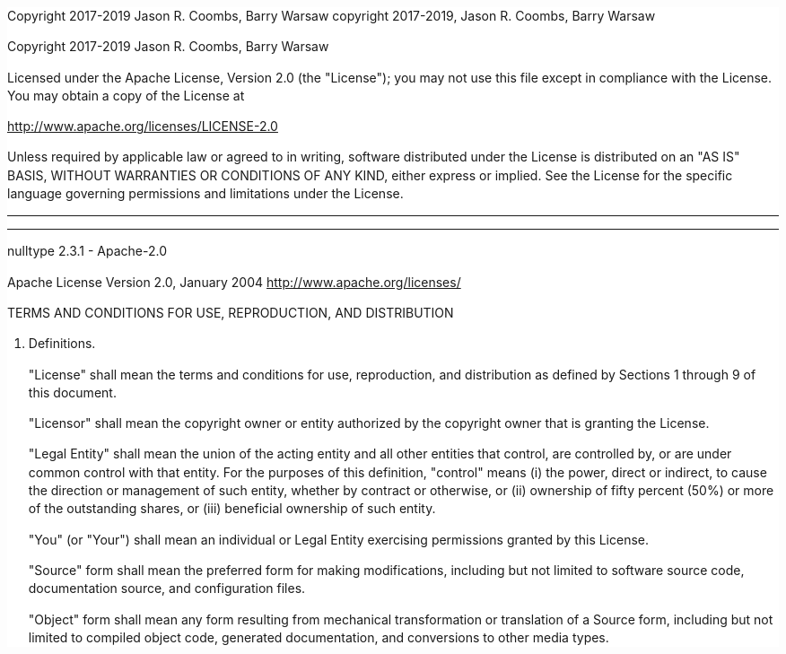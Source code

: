 
Copyright 2017-2019 Jason R. Coombs, Barry Warsaw
copyright 2017-2019, Jason R. Coombs, Barry Warsaw

Copyright 2017-2019 Jason R. Coombs, Barry Warsaw

Licensed under the Apache License, Version 2.0 (the "License");
you may not use this file except in compliance with the License.
You may obtain a copy of the License at

http://www.apache.org/licenses/LICENSE-2.0

Unless required by applicable law or agreed to in writing, software
distributed under the License is distributed on an "AS IS" BASIS,
WITHOUT WARRANTIES OR CONDITIONS OF ANY KIND, either express or implied.
See the License for the specific language governing permissions and
limitations under the License.


---------------------------------------------------------

---------------------------------------------------------

nulltype 2.3.1 - Apache-2.0



Apache License
                           Version 2.0, January 2004
                        http://www.apache.org/licenses/

   TERMS AND CONDITIONS FOR USE, REPRODUCTION, AND DISTRIBUTION

   1. Definitions.

      "License" shall mean the terms and conditions for use, reproduction,
      and distribution as defined by Sections 1 through 9 of this document.

      "Licensor" shall mean the copyright owner or entity authorized by
      the copyright owner that is granting the License.

      "Legal Entity" shall mean the union of the acting entity and all
      other entities that control, are controlled by, or are under common
      control with that entity. For the purposes of this definition,
      "control" means (i) the power, direct or indirect, to cause the
      direction or management of such entity, whether by contract or
      otherwise, or (ii) ownership of fifty percent (50%) or more of the
      outstanding shares, or (iii) beneficial ownership of such entity.

      "You" (or "Your") shall mean an individual or Legal Entity
      exercising permissions granted by this License.

      "Source" form shall mean the preferred form for making modifications,
      including but not limited to software source code, documentation
      source, and configuration files.

      "Object" form shall mean any form resulting from mechanical
      transformation or translation of a Source form, including but
      not limited to compiled object code, generated documentation,
      and conversions to other media types.

